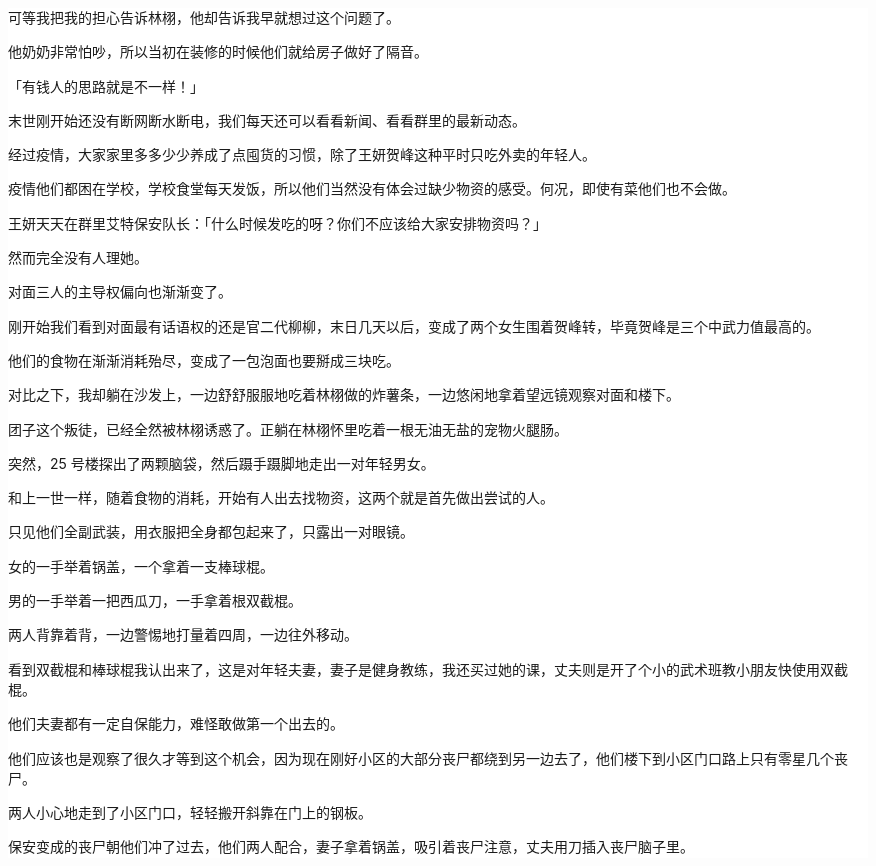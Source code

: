 
可等我把我的担心告诉林栩，他却告诉我早就想过这个问题了。


他奶奶非常怕吵，所以当初在装修的时候他们就给房子做好了隔音。


「有钱人的思路就是不一样！」


末世刚开始还没有断网断水断电，我们每天还可以看看新闻、看看群里的最新动态。


经过疫情，大家家里多多少少养成了点囤货的习惯，除了王妍贺峰这种平时只吃外卖的年轻人。


疫情他们都困在学校，学校食堂每天发饭，所以他们当然没有体会过缺少物资的感受。何况，即使有菜他们也不会做。


王妍天天在群里艾特保安队长：「什么时候发吃的呀？你们不应该给大家安排物资吗？」


然而完全没有人理她。


对面三人的主导权偏向也渐渐变了。


刚开始我们看到对面最有话语权的还是官二代柳柳，末日几天以后，变成了两个女生围着贺峰转，毕竟贺峰是三个中武力值最高的。


他们的食物在渐渐消耗殆尽，变成了一包泡面也要掰成三块吃。


对比之下，我却躺在沙发上，一边舒舒服服地吃着林栩做的炸薯条，一边悠闲地拿着望远镜观察对面和楼下。


团子这个叛徒，已经全然被林栩诱惑了。正躺在林栩怀里吃着一根无油无盐的宠物火腿肠。


突然，25 号楼探出了两颗脑袋，然后蹑手蹑脚地走出一对年轻男女。


和上一世一样，随着食物的消耗，开始有人出去找物资，这两个就是首先做出尝试的人。


只见他们全副武装，用衣服把全身都包起来了，只露出一对眼镜。


女的一手举着锅盖，一个拿着一支棒球棍。


男的一手举着一把西瓜刀，一手拿着根双截棍。


两人背靠着背，一边警惕地打量着四周，一边往外移动。


看到双截棍和棒球棍我认出来了，这是对年轻夫妻，妻子是健身教练，我还买过她的课，丈夫则是开了个小的武术班教小朋友快使用双截棍。


他们夫妻都有一定自保能力，难怪敢做第一个出去的。


他们应该也是观察了很久才等到这个机会，因为现在刚好小区的大部分丧尸都绕到另一边去了，他们楼下到小区门口路上只有零星几个丧尸。


两人小心地走到了小区门口，轻轻搬开斜靠在门上的钢板。


保安变成的丧尸朝他们冲了过去，他们两人配合，妻子拿着锅盖，吸引着丧尸注意，丈夫用刀插入丧尸脑子里。

